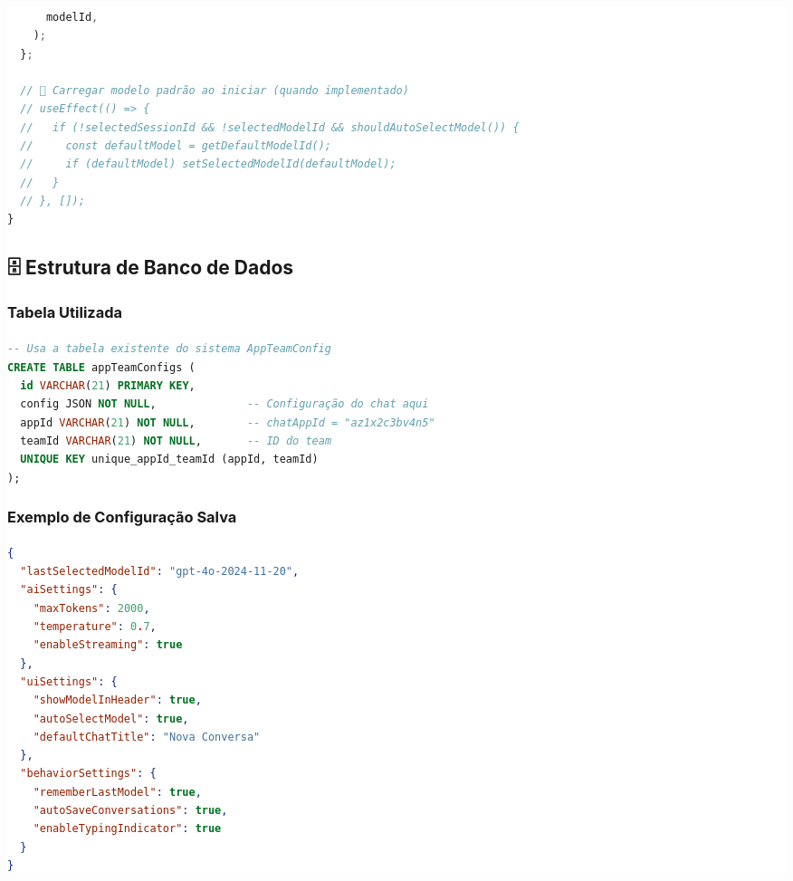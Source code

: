 ```typescript
      modelId,
    );
  };

  // 🎯 Carregar modelo padrão ao iniciar (quando implementado)
  // useEffect(() => {
  //   if (!selectedSessionId && !selectedModelId && shouldAutoSelectModel()) {
  //     const defaultModel = getDefaultModelId();
  //     if (defaultModel) setSelectedModelId(defaultModel);
  //   }
  // }, []);
}
```

## 🗄️ **Estrutura de Banco de Dados**

### **Tabela Utilizada**

```sql
-- Usa a tabela existente do sistema AppTeamConfig
CREATE TABLE appTeamConfigs (
  id VARCHAR(21) PRIMARY KEY,
  config JSON NOT NULL,              -- Configuração do chat aqui
  appId VARCHAR(21) NOT NULL,        -- chatAppId = "az1x2c3bv4n5"
  teamId VARCHAR(21) NOT NULL,       -- ID do team
  UNIQUE KEY unique_appId_teamId (appId, teamId)
);
```

### **Exemplo de Configuração Salva**

```json
{
  "lastSelectedModelId": "gpt-4o-2024-11-20",
  "aiSettings": {
    "maxTokens": 2000,
    "temperature": 0.7,
    "enableStreaming": true
  },
  "uiSettings": {
    "showModelInHeader": true,
    "autoSelectModel": true,
    "defaultChatTitle": "Nova Conversa"
  },
  "behaviorSettings": {
    "rememberLastModel": true,
    "autoSaveConversations": true,
    "enableTypingIndicator": true
  }
}
```
